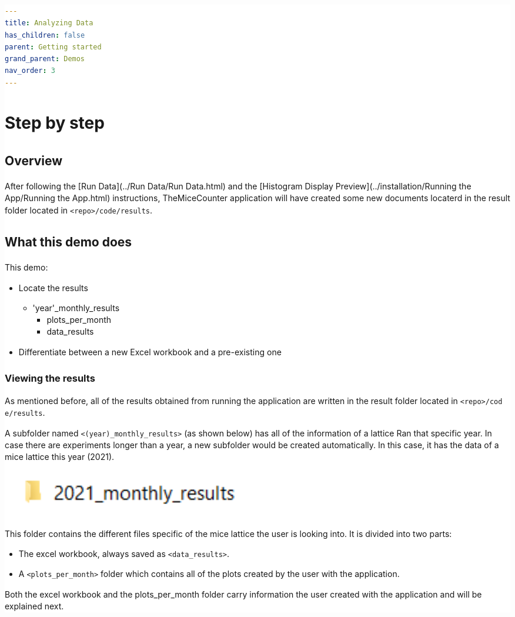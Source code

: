 ```yaml
---
title: Analyzing Data
has_children: false
parent: Getting started
grand_parent: Demos
nav_order: 3
---
```


# Step by step

## Overview

After following the [Run Data](../Run Data/Run Data.html) and the [Histogram Display Preview](../installation/Running the App/Running the App.html) instructions, TheMiceCounter application will have created some new documents locaterd in the result folder located in `<repo>/code/results`. 

## What this demo does

This demo:

+ Locate the results
    - 'year'_monthly_results
        - plots_per_month
        - data_results

+ Differentiate between a new Excel workbook and a pre-existing one

### Viewing the results

As mentioned before, all of the results obtained from running the application are written in the result folder located in `<repo>/code/results`. 

A subfolder named `<(year)_monthly_results>` (as shown below) has all of the information of a lattice Ran that specific year. In case there are experiments longer than a year, a new subfolder would be created automatically. In this case, it has the data of a mice lattice this year (2021).

<img src='year_monthly_results.png' width="50%">

This folder contains the different files specific of the mice lattice the user is looking into. It is divided into two parts:

+ The excel workbook, always saved as `<data_results>`. 

+ A `<plots_per_month>` folder which contains all of the plots created by the user with the application. 

Both the excel workbook and the plots_per_month folder carry information the user created with the application and will be explained next.
